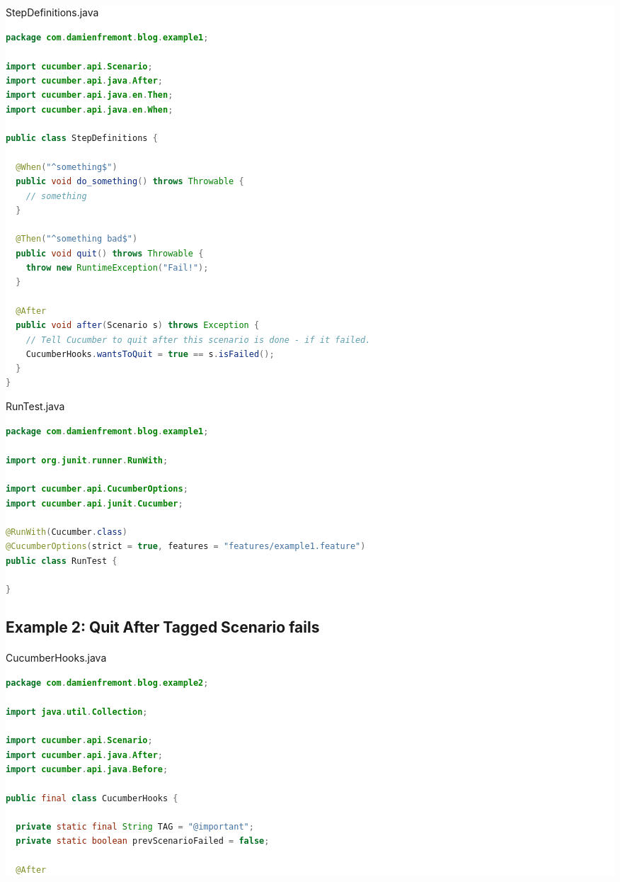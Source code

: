  
StepDefinitions.java
 
```java
package com.damienfremont.blog.example1;
 
import cucumber.api.Scenario;
import cucumber.api.java.After;
import cucumber.api.java.en.Then;
import cucumber.api.java.en.When;
 
public class StepDefinitions {
 
  @When("^something$")
  public void do_something() throws Throwable {
    // something
  }
 
  @Then("^something bad$")
  public void quit() throws Throwable {
    throw new RuntimeException("Fail!");
  }
   
  @After
  public void after(Scenario s) throws Exception {
    // Tell Cucumber to quit after this scenario is done - if it failed.
    CucumberHooks.wantsToQuit = true == s.isFailed();
  }
}
```
 
RunTest.java
 
```java
package com.damienfremont.blog.example1;
 
import org.junit.runner.RunWith;
 
import cucumber.api.CucumberOptions;
import cucumber.api.junit.Cucumber;
 
@RunWith(Cucumber.class)
@CucumberOptions(strict = true, features = "features/example1.feature")
public class RunTest {
 
}
```
 
## Example 2: Quit After Tagged Scenario fails
 
CucumberHooks.java
 
```java
package com.damienfremont.blog.example2;
 
import java.util.Collection;
 
import cucumber.api.Scenario;
import cucumber.api.java.After;
import cucumber.api.java.Before;
 
public final class CucumberHooks {
 
  private static final String TAG = "@important";
  private static boolean prevScenarioFailed = false;
 
  @After
```